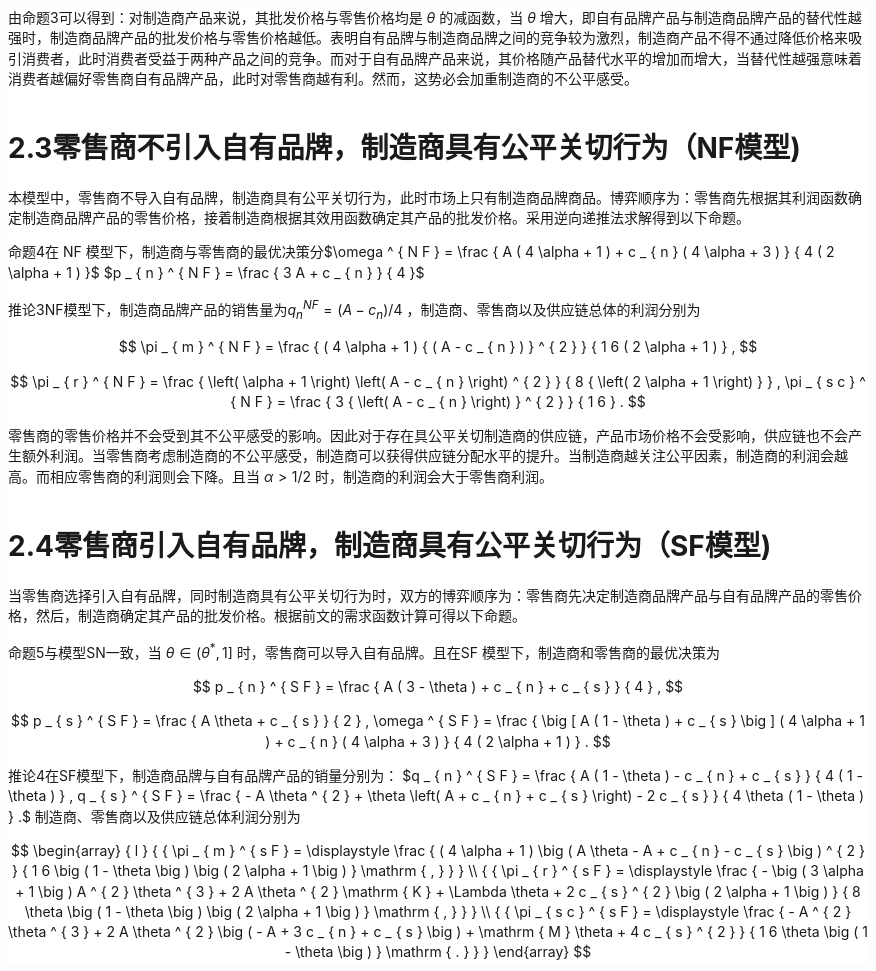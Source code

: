 由命题3可以得到：对制造商产品来说，其批发价格与零售价格均是 $\theta$ 的减函数，当 $\theta$ 增大，即自有品牌产品与制造商品牌产品的替代性越强时，制造商品牌产品的批发价格与零售价格越低。表明自有品牌与制造商品牌之间的竞争较为激烈，制造商产品不得不通过降低价格来吸引消费者，此时消费者受益于两种产品之间的竞争。而对于自有品牌产品来说，其价格随产品替代水平的增加而增大，当替代性越强意味着消费者越偏好零售商自有品牌产品，此时对零售商越有利。然而，这势必会加重制造商的不公平感受。

# 2.3零售商不引入自有品牌，制造商具有公平关切行为（NF模型)

本模型中，零售商不导入自有品牌，制造商具有公平关切行为，此时市场上只有制造商品牌商品。博弈顺序为：零售商先根据其利润函数确定制造商品牌产品的零售价格，接着制造商根据其效用函数确定其产品的批发价格。采用逆向递推法求解得到以下命题。

命题4在 NF 模型下，制造商与零售商的最优决策分$\omega ^ { N F } = \frac { A ( 4 \alpha + 1 ) + c _ { n } ( 4 \alpha + 3 ) } { 4 ( 2 \alpha + 1 ) }$ $p _ { n } ^ { N F } = \frac { 3 A + c _ { n } } { 4 }$

推论3NF模型下，制造商品牌产品的销售量为$q _ { n } ^ { N F } = \left( A - c _ { n } \right) / 4$ ，制造商、零售商以及供应链总体的利润分别为

$$
\pi _ { m } ^ { N F } = \frac { ( 4 \alpha + 1 ) { ( A - c _ { n } ) } ^ { 2 } } { 1 6 ( 2 \alpha + 1 ) } ,
$$

$$
\pi _ { r } ^ { N F } = \frac { \left( \alpha + 1 \right) \left( A - c _ { n } \right) ^ { 2 } } { 8 { \left( 2 \alpha + 1 \right) } } , \pi _ { s c } ^ { N F } = \frac { 3 { \left( A - c _ { n } \right) } ^ { 2 } } { 1 6 } .
$$

零售商的零售价格并不会受到其不公平感受的影响。因此对于存在具公平关切制造商的供应链，产品市场价格不会受影响，供应链也不会产生额外利润。当零售商考虑制造商的不公平感受，制造商可以获得供应链分配水平的提升。当制造商越关注公平因素，制造商的利润会越高。而相应零售商的利润则会下降。且当 $\alpha { > } 1 / 2$ 时，制造商的利润会大于零售商利润。

# 2.4零售商引入自有品牌，制造商具有公平关切行为（SF模型)

当零售商选择引入自有品牌，同时制造商具有公平关切行为时，双方的博弈顺序为：零售商先决定制造商品牌产品与自有品牌产品的零售价格，然后，制造商确定其产品的批发价格。根据前文的需求函数计算可得以下命题。

命题5与模型SN一致，当 $\theta \in \left( \theta ^ { * } , 1 \right]$ 时，零售商可以导入自有品牌。且在SF 模型下，制造商和零售商的最优决策为

$$
p _ { n } ^ { S F } = \frac { A ( 3 - \theta ) + c _ { n } + c _ { s } } { 4 } ,
$$

$$
p _ { s } ^ { S F } = \frac { A \theta + c _ { s } } { 2 } , \omega ^ { S F } = \frac { \big [ A ( 1 - \theta ) + c _ { s } \big ] ( 4 \alpha + 1 ) + c _ { n } ( 4 \alpha + 3 ) } { 4 ( 2 \alpha + 1 ) } .
$$

推论4在SF模型下，制造商品牌与自有品牌产品的销量分别为： $q _ { n } ^ { S F } = \frac { A ( 1 - \theta ) - c _ { n } + c _ { s } } { 4 ( 1 - \theta ) } , q _ { s } ^ { S F } = \frac { - A \theta ^ { 2 } + \theta \left( A + c _ { n } + c _ { s } \right) - 2 c _ { s } } { 4 \theta ( 1 - \theta ) } .$ 制造商、零售商以及供应链总体利润分别为

$$
\begin{array} { l } { { \pi _ { m } ^ { s F } = \displaystyle \frac { ( 4 \alpha + 1 ) \big ( A \theta - A + c _ { n } - c _ { s } \big ) ^ { 2 } } { 1 6 \big ( 1 - \theta \big ) \big ( 2 \alpha + 1 \big ) } \mathrm { , } } } \\ { { \pi _ { r } ^ { s F } = \displaystyle \frac { - \big ( 3 \alpha + 1 \big ) A ^ { 2 } \theta ^ { 3 } + 2 A \theta ^ { 2 } \mathrm { K } + \Lambda \theta + 2 c _ { s } ^ { 2 } \big ( 2 \alpha + 1 \big ) } { 8 \theta \big ( 1 - \theta \big ) \big ( 2 \alpha + 1 \big ) } \mathrm { , } } } \\ { { \pi _ { s c } ^ { s F } = \displaystyle \frac { - A ^ { 2 } \theta ^ { 3 } + 2 A \theta ^ { 2 } \big ( - A + 3 c _ { n } + c _ { s } \big ) + \mathrm { M } \theta + 4 c _ { s } ^ { 2 } } { 1 6 \theta \big ( 1 - \theta \big ) } \mathrm { . } } } \end{array}
$$
